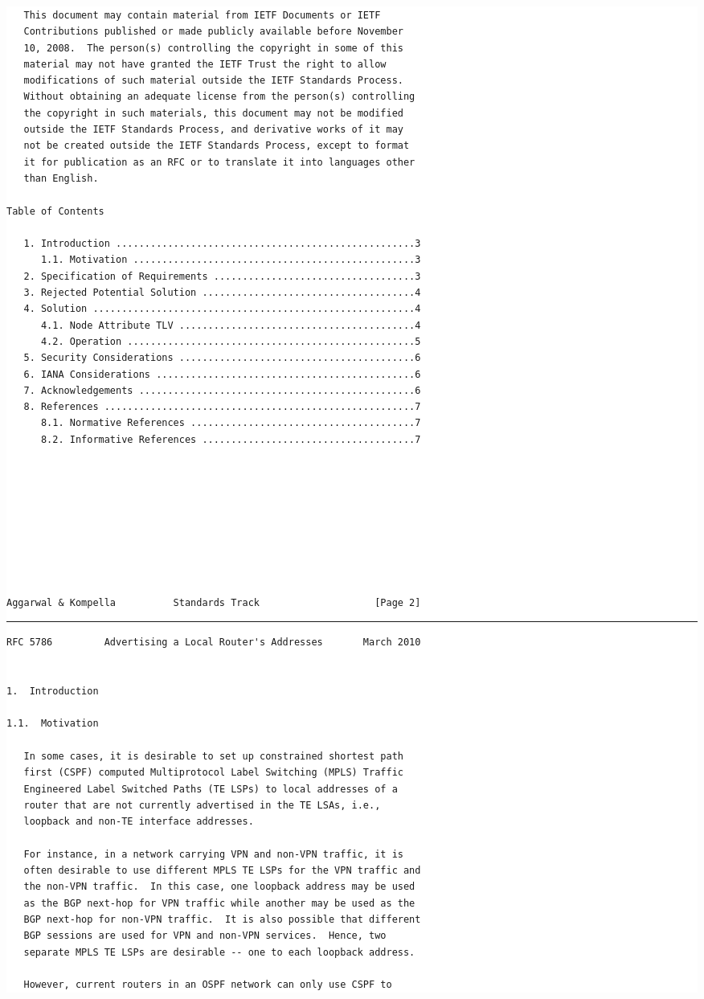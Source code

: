 ``` newpage
   This document may contain material from IETF Documents or IETF
   Contributions published or made publicly available before November
   10, 2008.  The person(s) controlling the copyright in some of this
   material may not have granted the IETF Trust the right to allow
   modifications of such material outside the IETF Standards Process.
   Without obtaining an adequate license from the person(s) controlling
   the copyright in such materials, this document may not be modified
   outside the IETF Standards Process, and derivative works of it may
   not be created outside the IETF Standards Process, except to format
   it for publication as an RFC or to translate it into languages other
   than English.

Table of Contents

   1. Introduction ....................................................3
      1.1. Motivation .................................................3
   2. Specification of Requirements ...................................3
   3. Rejected Potential Solution .....................................4
   4. Solution ........................................................4
      4.1. Node Attribute TLV .........................................4
      4.2. Operation ..................................................5
   5. Security Considerations .........................................6
   6. IANA Considerations .............................................6
   7. Acknowledgements ................................................6
   8. References ......................................................7
      8.1. Normative References .......................................7
      8.2. Informative References .....................................7









Aggarwal & Kompella          Standards Track                    [Page 2]
```

------------------------------------------------------------------------

``` newpage
RFC 5786         Advertising a Local Router's Addresses       March 2010


1.  Introduction

1.1.  Motivation

   In some cases, it is desirable to set up constrained shortest path
   first (CSPF) computed Multiprotocol Label Switching (MPLS) Traffic
   Engineered Label Switched Paths (TE LSPs) to local addresses of a
   router that are not currently advertised in the TE LSAs, i.e.,
   loopback and non-TE interface addresses.

   For instance, in a network carrying VPN and non-VPN traffic, it is
   often desirable to use different MPLS TE LSPs for the VPN traffic and
   the non-VPN traffic.  In this case, one loopback address may be used
   as the BGP next-hop for VPN traffic while another may be used as the
   BGP next-hop for non-VPN traffic.  It is also possible that different
   BGP sessions are used for VPN and non-VPN services.  Hence, two
   separate MPLS TE LSPs are desirable -- one to each loopback address.

   However, current routers in an OSPF network can only use CSPF to
```